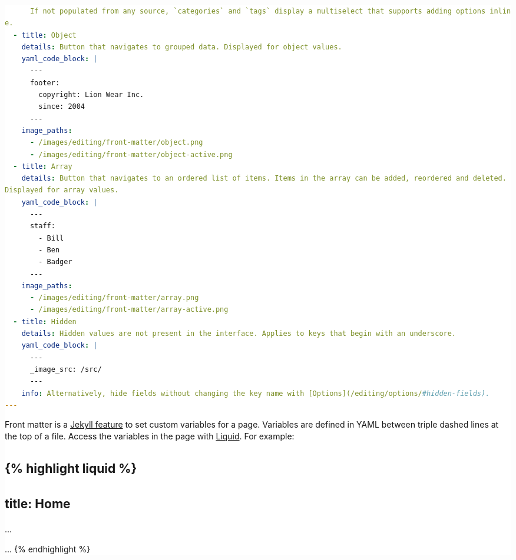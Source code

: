 ```yaml
      If not populated from any source, `categories` and `tags` display a multiselect that supports adding options inline.
  - title: Object
    details: Button that navigates to grouped data. Displayed for object values.
    yaml_code_block: |
      ---
      footer:
        copyright: Lion Wear Inc.
        since: 2004
      ---
    image_paths:
      - /images/editing/front-matter/object.png
      - /images/editing/front-matter/object-active.png
  - title: Array
    details: Button that navigates to an ordered list of items. Items in the array can be added, reordered and deleted. Displayed for array values.
    yaml_code_block: |
      ---
      staff:
        - Bill
        - Ben
        - Badger
      ---
    image_paths:
      - /images/editing/front-matter/array.png
      - /images/editing/front-matter/array-active.png
  - title: Hidden
    details: Hidden values are not present in the interface. Applies to keys that begin with an underscore.
    yaml_code_block: |
      ---
      _image_src: /src/
      ---
    info: Alternatively, hide fields without changing the key name with [Options](/editing/options/#hidden-fields).
---
```


Front matter is a [Jekyll feature](http://jekyllrb.com/docs/frontmatter/) to set custom variables for a page.
Variables are defined in YAML between triple dashed lines at the top of a file.
Access the variables in the page with [Liquid](https://github.com/Shopify/liquid/wiki/Liquid-for-Designers). For example:

{% highlight liquid %}
---
title: Home
---
...
<title>{% raw %}{{ page.title }}{% endraw %} - Lion Wear</title>
...
{% endhighlight %}
